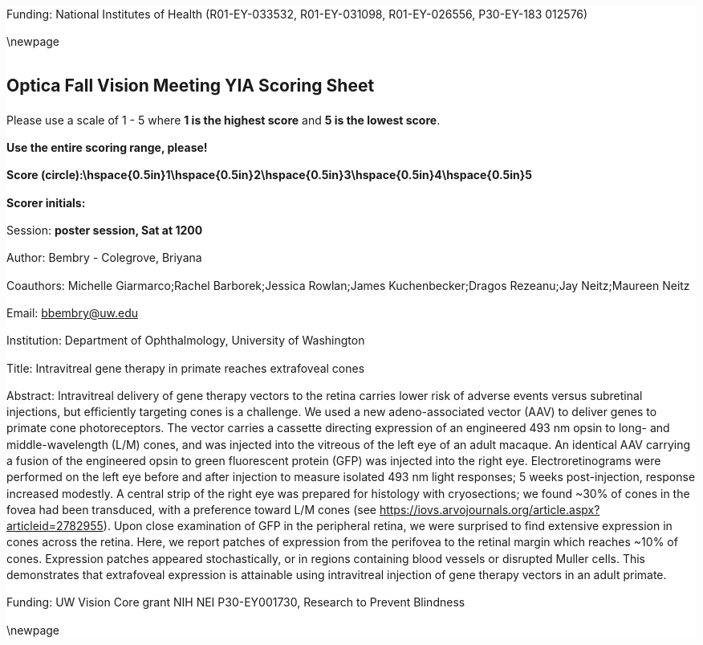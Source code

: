 Funding: National Institutes of Health (R01-EY-033532, R01-EY-031098, R01-EY-026556, P30-EY-183 012576)

\newpage
## Optica Fall Vision Meeting YIA Scoring Sheet

Please use a scale of 1 - 5 where **1 is the highest score** and **5 is the lowest score**.

**Use the entire scoring range, please!**


**Score (circle):\hspace{0.5in}1\hspace{0.5in}2\hspace{0.5in}3\hspace{0.5in}4\hspace{0.5in}5**


**Scorer initials:**


Session: **poster session, Sat at 1200**

Author: Bembry - Colegrove, Briyana

Coauthors: Michelle Giarmarco;Rachel Barborek;Jessica Rowlan;James Kuchenbecker;Dragos Rezeanu;Jay Neitz;Maureen Neitz

Email: bbembry@uw.edu

Institution: Department of Ophthalmology, University of Washington

Title: Intravitreal gene therapy in primate reaches extrafoveal cones

Abstract: Intravitreal delivery of gene therapy vectors to the retina carries lower risk of adverse events versus subretinal injections, but efficiently targeting cones is a challenge. We used a new adeno-associated vector (AAV) to deliver genes to primate cone photoreceptors. The vector carries a cassette directing expression of an engineered 493 nm opsin to long- and middle-wavelength (L/M) cones, and was injected into the vitreous of the left eye of an adult macaque. An identical AAV carrying a fusion of the engineered opsin to green fluorescent protein (GFP) was injected into the right eye. Electroretinograms were performed on the left eye before and after injection to measure isolated 493 nm light responses; 5 weeks post-injection, response increased modestly. A central strip of the right eye was prepared for histology with cryosections; we found ~30% of cones in the fovea had been transduced, with a preference toward L/M cones (see https://iovs.arvojournals.org/article.aspx?articleid=2782955). Upon close examination of GFP in the peripheral retina, we were surprised to find extensive expression in cones across the retina. Here, we report patches of expression from the perifovea to the retinal margin which reaches ~10% of cones. Expression patches appeared stochastically, or in regions containing blood vessels or disrupted Muller cells. This demonstrates that extrafoveal expression is attainable using intravitreal injection of gene therapy vectors in an adult primate.

Funding: UW Vision Core grant NIH NEI P30-EY001730, Research to Prevent Blindness

\newpage
